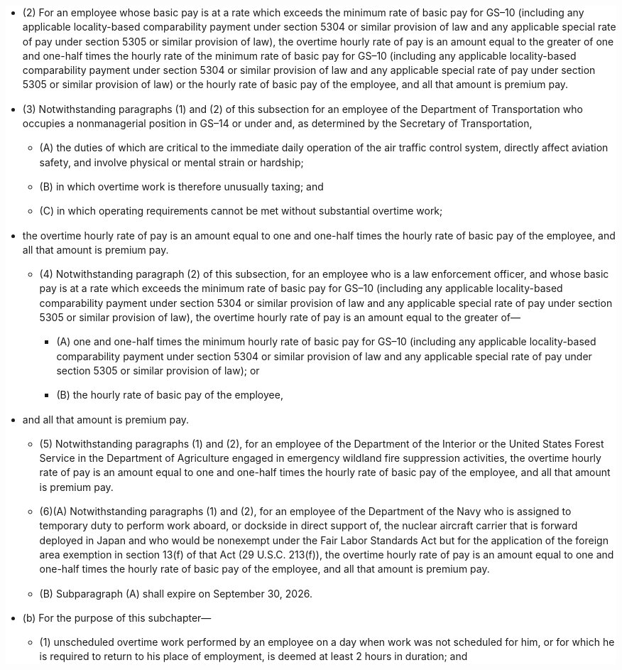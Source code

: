   * (2) For an employee whose basic pay is at a rate which exceeds the minimum rate of basic pay for GS–10 (including any applicable locality-based comparability payment under section 5304 or similar provision of law and any applicable special rate of pay under section 5305 or similar provision of law), the overtime hourly rate of pay is an amount equal to the greater of one and one-half times the hourly rate of the minimum rate of basic pay for GS–10 (including any applicable locality-based comparability payment under section 5304 or similar provision of law and any applicable special rate of pay under section 5305 or similar provision of law) or the hourly rate of basic pay of the employee, and all that amount is premium pay.

  * (3) Notwithstanding paragraphs (1) and (2) of this subsection for an employee of the Department of Transportation who occupies a nonmanagerial position in GS–14 or under and, as determined by the Secretary of Transportation,

    * (A) the duties of which are critical to the immediate daily operation of the air traffic control system, directly affect aviation safety, and involve physical or mental strain or hardship;

    * (B) in which overtime work is therefore unusually taxing; and

    * (C) in which operating requirements cannot be met without substantial overtime work;


* the overtime hourly rate of pay is an amount equal to one and one-half times the hourly rate of basic pay of the employee, and all that amount is premium pay.

  * (4) Notwithstanding paragraph (2) of this subsection, for an employee who is a law enforcement officer, and whose basic pay is at a rate which exceeds the minimum rate of basic pay for GS–10 (including any applicable locality-based comparability payment under section 5304 or similar provision of law and any applicable special rate of pay under section 5305 or similar provision of law), the overtime hourly rate of pay is an amount equal to the greater of—

    * (A) one and one-half times the minimum hourly rate of basic pay for GS–10 (including any applicable locality-based comparability payment under section 5304 or similar provision of law and any applicable special rate of pay under section 5305 or similar provision of law); or

    * (B) the hourly rate of basic pay of the employee,


* and all that amount is premium pay.

  * (5) Notwithstanding paragraphs (1) and (2), for an employee of the Department of the Interior or the United States Forest Service in the Department of Agriculture engaged in emergency wildland fire suppression activities, the overtime hourly rate of pay is an amount equal to one and one-half times the hourly rate of basic pay of the employee, and all that amount is premium pay.

  * (6)(A) Notwithstanding paragraphs (1) and (2), for an employee of the Department of the Navy who is assigned to temporary duty to perform work aboard, or dockside in direct support of, the nuclear aircraft carrier that is forward deployed in Japan and who would be nonexempt under the Fair Labor Standards Act but for the application of the foreign area exemption in section 13(f) of that Act (29 U.S.C. 213(f)), the overtime hourly rate of pay is an amount equal to one and one-half times the hourly rate of basic pay of the employee, and all that amount is premium pay.

  * (B) Subparagraph (A) shall expire on September 30, 2026.


* (b) For the purpose of this subchapter—

  * (1) unscheduled overtime work performed by an employee on a day when work was not scheduled for him, or for which he is required to return to his place of employment, is deemed at least 2 hours in duration; and
